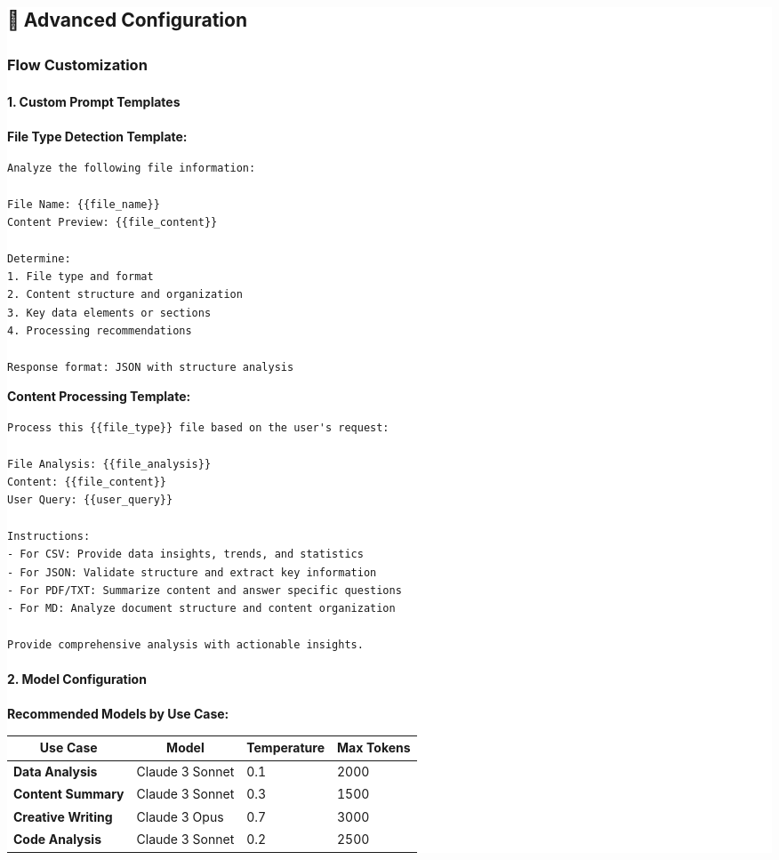 ## 🔧 Advanced Configuration

### Flow Customization

#### 1. Custom Prompt Templates

**File Type Detection Template:**
```text
Analyze the following file information:

File Name: {{file_name}}
Content Preview: {{file_content}}

Determine:
1. File type and format
2. Content structure and organization
3. Key data elements or sections
4. Processing recommendations

Response format: JSON with structure analysis
```

**Content Processing Template:**
```text
Process this {{file_type}} file based on the user's request:

File Analysis: {{file_analysis}}
Content: {{file_content}}
User Query: {{user_query}}

Instructions:
- For CSV: Provide data insights, trends, and statistics
- For JSON: Validate structure and extract key information
- For PDF/TXT: Summarize content and answer specific questions
- For MD: Analyze document structure and content organization

Provide comprehensive analysis with actionable insights.
```

#### 2. Model Configuration

**Recommended Models by Use Case:**

| Use Case | Model | Temperature | Max Tokens |
|----------|-------|-------------|------------|
| **Data Analysis** | Claude 3 Sonnet | 0.1 | 2000 |
| **Content Summary** | Claude 3 Sonnet | 0.3 | 1500 |
| **Creative Writing** | Claude 3 Opus | 0.7 | 3000 |
| **Code Analysis** | Claude 3 Sonnet | 0.2 | 2500 |
